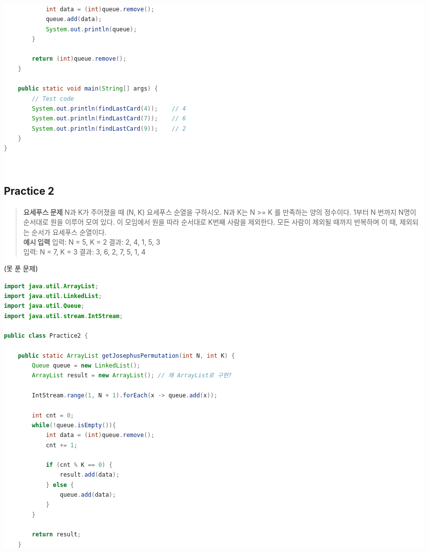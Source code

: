 ```java
            int data = (int)queue.remove();
            queue.add(data);
            System.out.println(queue);
        }

        return (int)queue.remove();
    }

    public static void main(String[] args) {
        // Test code
        System.out.println(findLastCard(4));    // 4
        System.out.println(findLastCard(7));    // 6
        System.out.println(findLastCard(9));    // 2
    }
}
```

</br>

## Practice 2

> __요세푸스 문제__
N과 K가 주어졌을 때 (N, K) 요세푸스 순열을 구하시오.
N과 K는 N >= K 를 만족하는 양의 정수이다.
1부터 N 번까지 N명이 순서대로 원을 이루어 모여 있다.
이 모임에서 원을 따라 순서대로 K번째 사람을 제외한다.
모든 사람이 제외될 때까지 반복하며 이 때, 제외되는 순서가 요세푸스 순열이다. </br>
**예시 입력**
입력: N = 5, K = 2
결과: 2, 4, 1, 5, 3 </br>
입력: N = 7, K = 3
결과: 3, 6, 2, 7, 5, 1, 4

(못 푼 문제)

```java
import java.util.ArrayList;
import java.util.LinkedList;
import java.util.Queue;
import java.util.stream.IntStream;

public class Practice2 {

    public static ArrayList getJosephusPermutation(int N, int K) {
        Queue queue = new LinkedList();
        ArrayList result = new ArrayList(); // 왜 ArrayList로 구현?

        IntStream.range(1, N + 1).forEach(x -> queue.add(x));

        int cnt = 0;
        while(!queue.isEmpty()){
            int data = (int)queue.remove();
            cnt += 1;

            if (cnt % K == 0) {
                result.add(data);
            } else {
                queue.add(data);
            }
        }

        return result;
    }

```